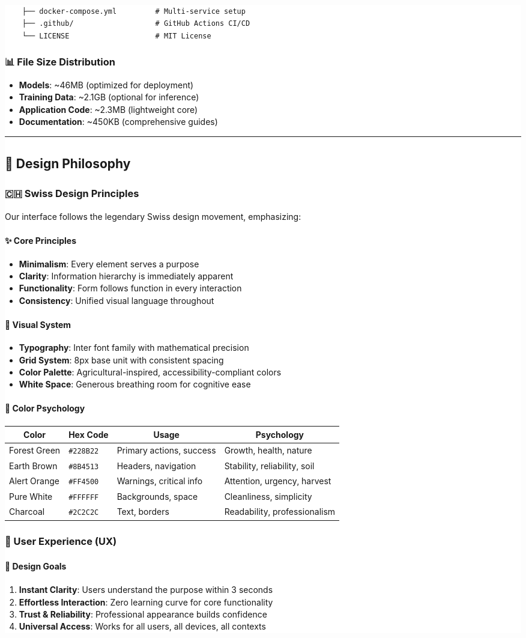 ```
    ├── docker-compose.yml         # Multi-service setup
    ├── .github/                   # GitHub Actions CI/CD
    └── LICENSE                    # MIT License
```

### 📊 File Size Distribution
- **Models**: ~46MB (optimized for deployment)
- **Training Data**: ~2.1GB (optional for inference)
- **Application Code**: ~2.3MB (lightweight core)
- **Documentation**: ~450KB (comprehensive guides)

---

## 🎨 Design Philosophy

### 🇨🇭 Swiss Design Principles

Our interface follows the legendary Swiss design movement, emphasizing:

#### ✨ Core Principles
- **Minimalism**: Every element serves a purpose
- **Clarity**: Information hierarchy is immediately apparent
- **Functionality**: Form follows function in every interaction
- **Consistency**: Unified visual language throughout

#### 🎯 Visual System
- **Typography**: Inter font family with mathematical precision
- **Grid System**: 8px base unit with consistent spacing
- **Color Palette**: Agricultural-inspired, accessibility-compliant colors
- **White Space**: Generous breathing room for cognitive ease

#### 🌈 Color Psychology
| Color | Hex Code | Usage | Psychology |
|-------|----------|-------|------------|
| Forest Green | `#228B22` | Primary actions, success | Growth, health, nature |
| Earth Brown | `#8B4513` | Headers, navigation | Stability, reliability, soil |
| Alert Orange | `#FF4500` | Warnings, critical info | Attention, urgency, harvest |
| Pure White | `#FFFFFF` | Backgrounds, space | Cleanliness, simplicity |
| Charcoal | `#2C2C2C` | Text, borders | Readability, professionalism |

### 📱 User Experience (UX)

#### 🎯 Design Goals
1. **Instant Clarity**: Users understand the purpose within 3 seconds
2. **Effortless Interaction**: Zero learning curve for core functionality
3. **Trust & Reliability**: Professional appearance builds confidence
4. **Universal Access**: Works for all users, all devices, all contexts
